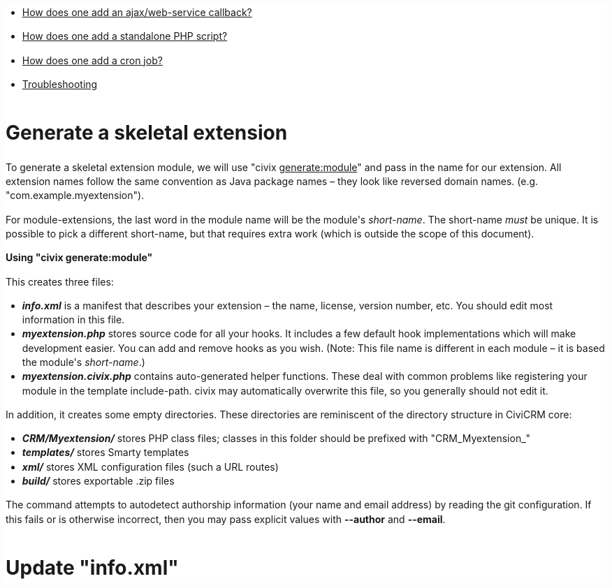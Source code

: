 -   [How does one add an ajax/web-service
    callback?](#CreateaModuleExtension-Howdoesoneaddanajax/web-servicecallback?)
-   [How does one add a standalone PHP
    script?](#CreateaModuleExtension-HowdoesoneaddastandalonePHPscript?)
-   [How does one add a cron
    job?](#CreateaModuleExtension-Howdoesoneaddacronjob?)

-   [Troubleshooting](#CreateaModuleExtension-Troubleshooting)

# Generate a skeletal extension

To generate a skeletal extension module, we will use "civix
[generate:module](http://generatemodule)" and pass in the name for our
extension. All extension names follow the same convention as Java
package names – they look like reversed domain names. (e.g.
"com.example.myextension").

For module-extensions, the last word in the module name will be the
module's *short-name*. The short-name *must* be unique. It is possible
to pick a different short-name, but that requires extra work (which is
outside the scope of this document).

**Using "civix generate:module"**

This creates three files:

-   ***info.xml*** is a manifest that describes your extension – the
    name, license, version number, etc. You should edit most information
    in this file.
-   ***myextension.php*** stores source code for all your hooks. It
    includes a few default hook implementations which will make
    development easier. You can add and remove hooks as you wish. (Note:
    This file name is different in each module – it is based the
    module's *short-name*.)
-   ***myextension.civix.php*** contains auto-generated helper
    functions. These deal with common problems like registering your
    module in the template include-path. civix may automatically
    overwrite this file, so you generally should not edit it.

In addition, it creates some empty directories. These directories are
reminiscent of the directory structure in CiviCRM core:

-   ***CRM/Myextension/*** stores PHP class files; classes in this
    folder should be prefixed with "CRM\_Myextension\_"
-   ***templates/*** stores Smarty templates
-   ***xml/*** stores XML configuration files (such a URL routes)
-   ***build/*** stores exportable .zip files

The command attempts to autodetect authorship information (your name and
email address) by reading the git configuration. If this fails or is
otherwise incorrect, then you may pass explicit values with **--author**
and **--email**.

# Update "info.xml"
